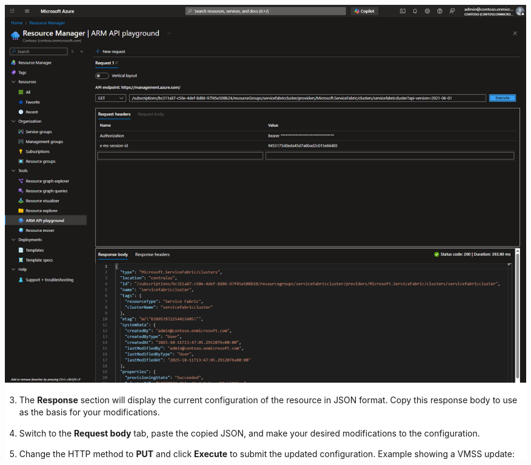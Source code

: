    ![ARM API Get Request](../media/managing-azure-resources/arm-api-servicefabric-cluster.png)

3. The **Response** section will display the current configuration of the resource in JSON format. Copy this response body to use as the basis for your modifications.

4. Switch to the **Request body** tab, paste the copied JSON, and make your desired modifications to the configuration.

5. Change the HTTP method to **PUT** and click **Execute** to submit the updated configuration. Example showing a VMSS update:

